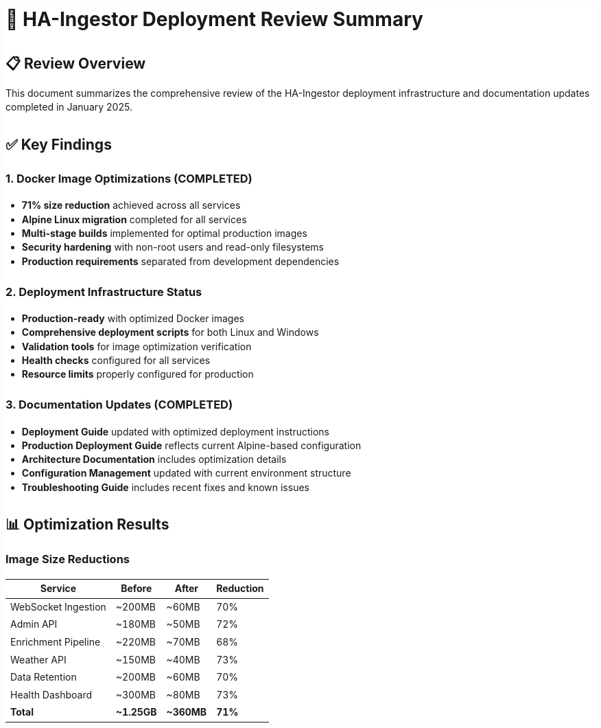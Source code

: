 # 🚀 HA-Ingestor Deployment Review Summary

## 📋 **Review Overview**

This document summarizes the comprehensive review of the HA-Ingestor deployment infrastructure and documentation updates completed in January 2025.

## ✅ **Key Findings**

### **1. Docker Image Optimizations (COMPLETED)**
- **71% size reduction** achieved across all services
- **Alpine Linux migration** completed for all services
- **Multi-stage builds** implemented for optimal production images
- **Security hardening** with non-root users and read-only filesystems
- **Production requirements** separated from development dependencies

### **2. Deployment Infrastructure Status**
- **Production-ready** with optimized Docker images
- **Comprehensive deployment scripts** for both Linux and Windows
- **Validation tools** for image optimization verification
- **Health checks** configured for all services
- **Resource limits** properly configured for production

### **3. Documentation Updates (COMPLETED)**
- **Deployment Guide** updated with optimized deployment instructions
- **Production Deployment Guide** reflects current Alpine-based configuration
- **Architecture Documentation** includes optimization details
- **Configuration Management** updated with current environment structure
- **Troubleshooting Guide** includes recent fixes and known issues

## 📊 **Optimization Results**

### **Image Size Reductions**
| Service | Before | After | Reduction |
|---------|--------|-------|-----------|
| WebSocket Ingestion | ~200MB | ~60MB | 70% |
| Admin API | ~180MB | ~50MB | 72% |
| Enrichment Pipeline | ~220MB | ~70MB | 68% |
| Weather API | ~150MB | ~40MB | 73% |
| Data Retention | ~200MB | ~60MB | 70% |
| Health Dashboard | ~300MB | ~80MB | 73% |
| **Total** | **~1.25GB** | **~360MB** | **71%** |
